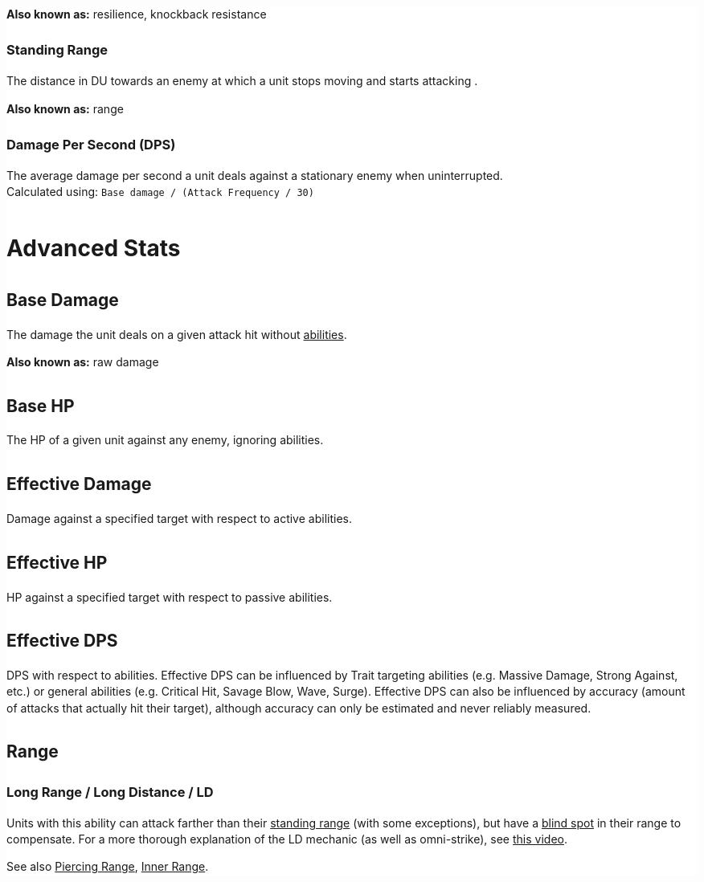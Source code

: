 **Also known as:** resilience, knockback resistance

### Standing Range

The distance in DU towards an enemy at which a unit stops moving and starts attacking .

**Also known as:** range

### Damage Per Second (DPS)

The average damage per second a unit deals against a stationary enemy when uninterrupted.  
Calculated using: `Base damage / (Attack Frequency / 30)`

# Advanced Stats

## Base Damage

The damage the unit deals on a given attack hit without [abilities](#abilities).

**Also known as:** raw damage

## Base HP

The HP of a given unit against any enemy, ignoring abilities.

## Effective Damage

Damage against a specified target with respect to active abilities.

## Effective HP

HP against a specified target with respect to passive abilities.

## Effective DPS

DPS with respect to abilities. Effective DPS can be influenced by Trait targeting abilities (e.g. Massive Damage, Strong Against, etc.) or general abilities (e.g. Critical Hit, Savage Blow, Wave, Surge). Effective DPS can also be influenced by accuracy (amount of attacks that actually hit their target), although accuracy can only be estimated and never reliably measured.

## Range

### Long Range / Long Distance / LD

Units with this ability can attack farther than their [standing range](#standingrange) (with some exceptions), but have a [blind spot](#blindspot) in their range to compensate. For a more thorough explanation of the LD mechanic (as well as omni-strike), see [this video](https://youtu.be/Z-osLFU6G58).

See also [Piercing Range](#piercingrange), [Inner Range](#innerrange).
